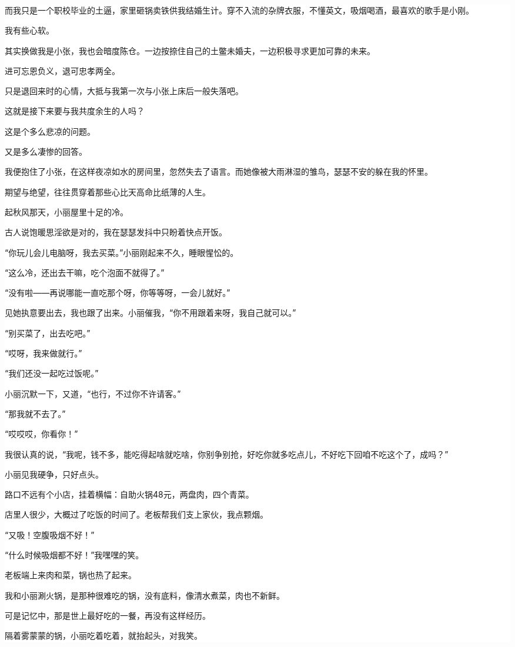 而我只是一个职校毕业的土逼，家里砸锅卖铁供我结婚生计。穿不入流的杂牌衣服，不懂英文，吸烟喝酒，最喜欢的歌手是小刚。 

我有些心软。 

其实换做我是小张，我也会暗度陈仓。一边按捺住自己的土鳖未婚夫，一边积极寻求更加可靠的未来。 

进可忘恩负义，退可忠孝两全。 

只是退回来时的心情，大抵与我第一次与小张上床后一般失落吧。 

这就是接下来要与我共度余生的人吗？ 

这是个多么悲凉的问题。 

又是多么凄惨的回答。 

我便抱住了小张，在这样夜凉如水的房间里，忽然失去了语言。而她像被大雨淋湿的雏鸟，瑟瑟不安的躲在我的怀里。 

期望与绝望，往往贯穿着那些心比天高命比纸薄的人生。 



起秋风那天，小丽屋里十足的冷。 

古人说饱暖思淫欲是对的，我在瑟瑟发抖中只盼着快点开饭。 

“你玩儿会儿电脑呀，我去买菜。”小丽刚起来不久，睡眼惺忪的。 

“这么冷，还出去干嘛，吃个泡面不就得了。” 

“没有啦——再说哪能一直吃那个呀，你等等呀，一会儿就好。” 

见她执意要出去，我也跟了出来。小丽催我，“你不用跟着来呀，我自己就可以。” 

“别买菜了，出去吃吧。” 

“哎呀，我来做就行。” 

“我们还没一起吃过饭呢。” 

小丽沉默一下，又道，“也行，不过你不许请客。” 

“那我就不去了。” 

“哎哎哎，你看你！” 

我很认真的说，“我呢，钱不多，能吃得起啥就吃啥，你别争别抢，好吃你就多吃点儿，不好吃下回咱不吃这个了，成吗？” 

小丽见我硬争，只好点头。 

路口不远有个小店，挂着横幅：自助火锅48元，两盘肉，四个青菜。 

店里人很少，大概过了吃饭的时间了。老板帮我们支上家伙，我点颗烟。 

“又吸！空腹吸烟不好！” 

“什么时候吸烟都不好！”我嘿嘿的笑。 

老板端上来肉和菜，锅也热了起来。 

我和小丽涮火锅，是那种很难吃的锅，没有底料，像清水煮菜，肉也不新鲜。 

可是记忆中，那是世上最好吃的一餐，再没有这样经历。 

隔着雾蒙蒙的锅，小丽吃着吃着，就抬起头，对我笑。 
